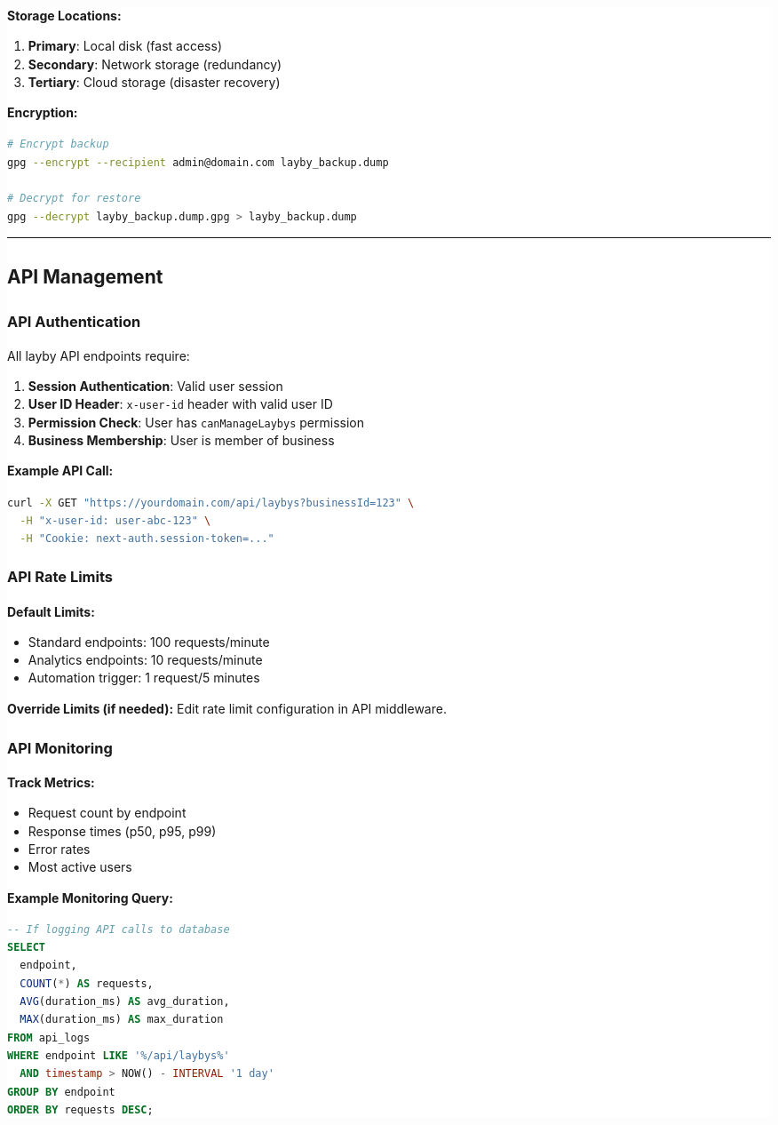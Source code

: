 **Storage Locations:**
1. **Primary**: Local disk (fast access)
2. **Secondary**: Network storage (redundancy)
3. **Tertiary**: Cloud storage (disaster recovery)

**Encryption:**
```bash
# Encrypt backup
gpg --encrypt --recipient admin@domain.com layby_backup.dump

# Decrypt for restore
gpg --decrypt layby_backup.dump.gpg > layby_backup.dump
```

---

## API Management

### API Authentication

All layby API endpoints require:
1. **Session Authentication**: Valid user session
2. **User ID Header**: `x-user-id` header with valid user ID
3. **Permission Check**: User has `canManageLaybys` permission
4. **Business Membership**: User is member of business

**Example API Call:**
```bash
curl -X GET "https://yourdomain.com/api/laybys?businessId=123" \
  -H "x-user-id: user-abc-123" \
  -H "Cookie: next-auth.session-token=..."
```

### API Rate Limits

**Default Limits:**
- Standard endpoints: 100 requests/minute
- Analytics endpoints: 10 requests/minute
- Automation trigger: 1 request/5 minutes

**Override Limits (if needed):**
Edit rate limit configuration in API middleware.

### API Monitoring

**Track Metrics:**
- Request count by endpoint
- Response times (p50, p95, p99)
- Error rates
- Most active users

**Example Monitoring Query:**
```sql
-- If logging API calls to database
SELECT
  endpoint,
  COUNT(*) AS requests,
  AVG(duration_ms) AS avg_duration,
  MAX(duration_ms) AS max_duration
FROM api_logs
WHERE endpoint LIKE '%/api/laybys%'
  AND timestamp > NOW() - INTERVAL '1 day'
GROUP BY endpoint
ORDER BY requests DESC;
```
